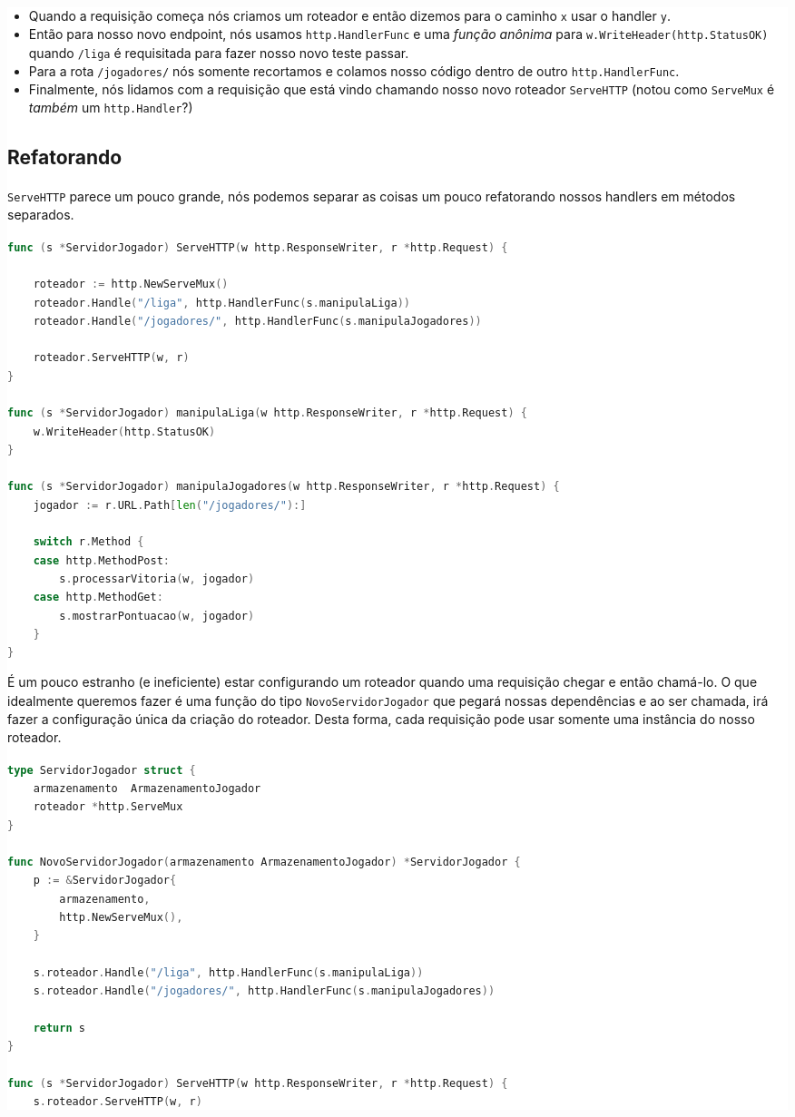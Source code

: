 * Quando a requisição começa nós criamos um roteador e então dizemos para o caminho `x` usar o handler `y`.
* Então para nosso novo endpoint, nós usamos `http.HandlerFunc` e uma _função anônima_ para `w.WriteHeader(http.StatusOK)` quando `/liga` é requisitada para fazer nosso novo teste passar.
* Para a rota `/jogadores/` nós somente recortamos e colamos nosso código dentro de outro `http.HandlerFunc`.
* Finalmente, nós lidamos com a requisição que está vindo chamando nosso novo roteador `ServeHTTP` \(notou como `ServeMux` é _também_ um `http.Handler`?\)

## Refatorando

`ServeHTTP` parece um pouco grande, nós podemos separar as coisas um pouco refatorando nossos handlers em métodos separados.

```go
func (s *ServidorJogador) ServeHTTP(w http.ResponseWriter, r *http.Request) {

    roteador := http.NewServeMux()
    roteador.Handle("/liga", http.HandlerFunc(s.manipulaLiga))
    roteador.Handle("/jogadores/", http.HandlerFunc(s.manipulaJogadores))

    roteador.ServeHTTP(w, r)
}

func (s *ServidorJogador) manipulaLiga(w http.ResponseWriter, r *http.Request) {
    w.WriteHeader(http.StatusOK)
}

func (s *ServidorJogador) manipulaJogadores(w http.ResponseWriter, r *http.Request) {
    jogador := r.URL.Path[len("/jogadores/"):]

    switch r.Method {
    case http.MethodPost:
        s.processarVitoria(w, jogador)
    case http.MethodGet:
        s.mostrarPontuacao(w, jogador)
    }
}
```

É um pouco estranho \(e ineficiente\) estar configurando um roteador quando uma requisição chegar e então chamá-lo. O que idealmente queremos fazer é uma função do tipo `NovoServidorJogador` que pegará nossas dependências e ao ser chamada, irá fazer a configuração única da criação do roteador. Desta forma, cada requisição pode usar somente uma instância do nosso roteador.

```go
type ServidorJogador struct {
    armazenamento  ArmazenamentoJogador
    roteador *http.ServeMux
}

func NovoServidorJogador(armazenamento ArmazenamentoJogador) *ServidorJogador {
    p := &ServidorJogador{
        armazenamento,
        http.NewServeMux(),
    }

    s.roteador.Handle("/liga", http.HandlerFunc(s.manipulaLiga))
    s.roteador.Handle("/jogadores/", http.HandlerFunc(s.manipulaJogadores))

    return s
}

func (s *ServidorJogador) ServeHTTP(w http.ResponseWriter, r *http.Request) {
    s.roteador.ServeHTTP(w, r)
```